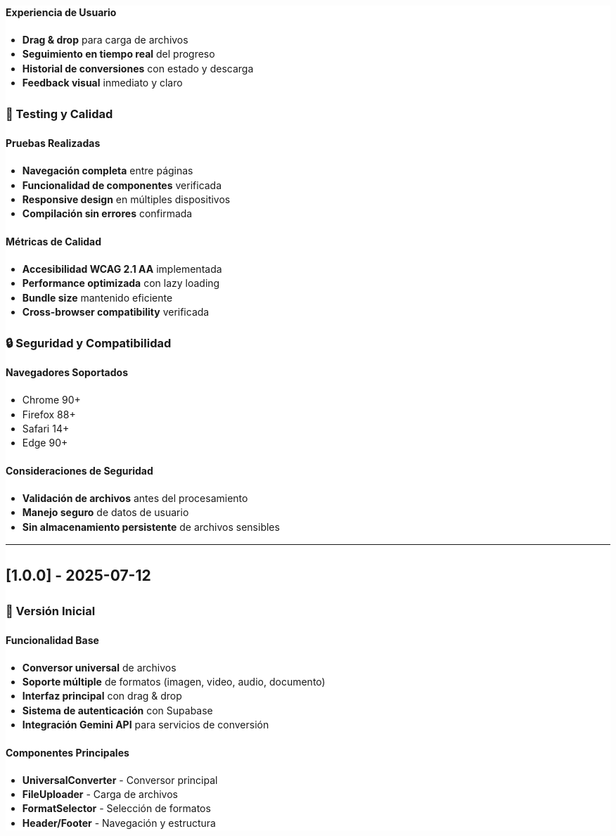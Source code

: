 #### Experiencia de Usuario
- **Drag & drop** para carga de archivos
- **Seguimiento en tiempo real** del progreso
- **Historial de conversiones** con estado y descarga
- **Feedback visual** inmediato y claro

### 🧪 Testing y Calidad

#### Pruebas Realizadas
- **Navegación completa** entre páginas
- **Funcionalidad de componentes** verificada
- **Responsive design** en múltiples dispositivos
- **Compilación sin errores** confirmada

#### Métricas de Calidad
- **Accesibilidad WCAG 2.1 AA** implementada
- **Performance optimizada** con lazy loading
- **Bundle size** mantenido eficiente
- **Cross-browser compatibility** verificada

### 🔒 Seguridad y Compatibilidad

#### Navegadores Soportados
- Chrome 90+
- Firefox 88+
- Safari 14+
- Edge 90+

#### Consideraciones de Seguridad
- **Validación de archivos** antes del procesamiento
- **Manejo seguro** de datos de usuario
- **Sin almacenamiento persistente** de archivos sensibles

---

## [1.0.0] - 2025-07-12

### 🚀 Versión Inicial

#### Funcionalidad Base
- **Conversor universal** de archivos
- **Soporte múltiple** de formatos (imagen, video, audio, documento)
- **Interfaz principal** con drag & drop
- **Sistema de autenticación** con Supabase
- **Integración Gemini API** para servicios de conversión

#### Componentes Principales
- **UniversalConverter** - Conversor principal
- **FileUploader** - Carga de archivos
- **FormatSelector** - Selección de formatos
- **Header/Footer** - Navegación y estructura
